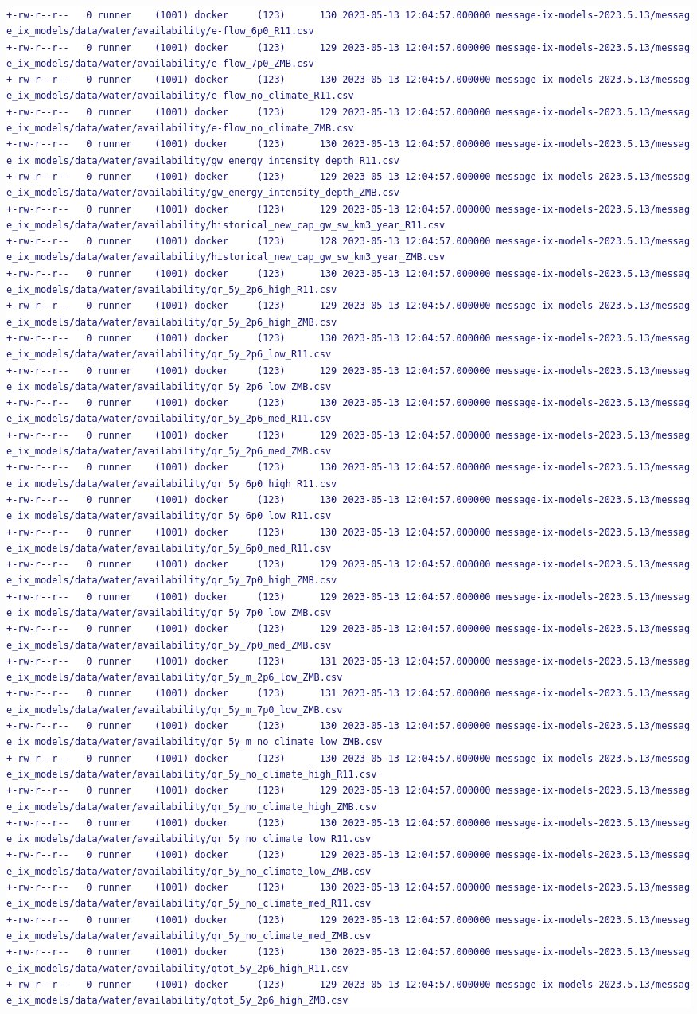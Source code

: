 ```diff
+-rw-r--r--   0 runner    (1001) docker     (123)      130 2023-05-13 12:04:57.000000 message-ix-models-2023.5.13/message_ix_models/data/water/availability/e-flow_6p0_R11.csv
+-rw-r--r--   0 runner    (1001) docker     (123)      129 2023-05-13 12:04:57.000000 message-ix-models-2023.5.13/message_ix_models/data/water/availability/e-flow_7p0_ZMB.csv
+-rw-r--r--   0 runner    (1001) docker     (123)      130 2023-05-13 12:04:57.000000 message-ix-models-2023.5.13/message_ix_models/data/water/availability/e-flow_no_climate_R11.csv
+-rw-r--r--   0 runner    (1001) docker     (123)      129 2023-05-13 12:04:57.000000 message-ix-models-2023.5.13/message_ix_models/data/water/availability/e-flow_no_climate_ZMB.csv
+-rw-r--r--   0 runner    (1001) docker     (123)      130 2023-05-13 12:04:57.000000 message-ix-models-2023.5.13/message_ix_models/data/water/availability/gw_energy_intensity_depth_R11.csv
+-rw-r--r--   0 runner    (1001) docker     (123)      129 2023-05-13 12:04:57.000000 message-ix-models-2023.5.13/message_ix_models/data/water/availability/gw_energy_intensity_depth_ZMB.csv
+-rw-r--r--   0 runner    (1001) docker     (123)      129 2023-05-13 12:04:57.000000 message-ix-models-2023.5.13/message_ix_models/data/water/availability/historical_new_cap_gw_sw_km3_year_R11.csv
+-rw-r--r--   0 runner    (1001) docker     (123)      128 2023-05-13 12:04:57.000000 message-ix-models-2023.5.13/message_ix_models/data/water/availability/historical_new_cap_gw_sw_km3_year_ZMB.csv
+-rw-r--r--   0 runner    (1001) docker     (123)      130 2023-05-13 12:04:57.000000 message-ix-models-2023.5.13/message_ix_models/data/water/availability/qr_5y_2p6_high_R11.csv
+-rw-r--r--   0 runner    (1001) docker     (123)      129 2023-05-13 12:04:57.000000 message-ix-models-2023.5.13/message_ix_models/data/water/availability/qr_5y_2p6_high_ZMB.csv
+-rw-r--r--   0 runner    (1001) docker     (123)      130 2023-05-13 12:04:57.000000 message-ix-models-2023.5.13/message_ix_models/data/water/availability/qr_5y_2p6_low_R11.csv
+-rw-r--r--   0 runner    (1001) docker     (123)      129 2023-05-13 12:04:57.000000 message-ix-models-2023.5.13/message_ix_models/data/water/availability/qr_5y_2p6_low_ZMB.csv
+-rw-r--r--   0 runner    (1001) docker     (123)      130 2023-05-13 12:04:57.000000 message-ix-models-2023.5.13/message_ix_models/data/water/availability/qr_5y_2p6_med_R11.csv
+-rw-r--r--   0 runner    (1001) docker     (123)      129 2023-05-13 12:04:57.000000 message-ix-models-2023.5.13/message_ix_models/data/water/availability/qr_5y_2p6_med_ZMB.csv
+-rw-r--r--   0 runner    (1001) docker     (123)      130 2023-05-13 12:04:57.000000 message-ix-models-2023.5.13/message_ix_models/data/water/availability/qr_5y_6p0_high_R11.csv
+-rw-r--r--   0 runner    (1001) docker     (123)      130 2023-05-13 12:04:57.000000 message-ix-models-2023.5.13/message_ix_models/data/water/availability/qr_5y_6p0_low_R11.csv
+-rw-r--r--   0 runner    (1001) docker     (123)      130 2023-05-13 12:04:57.000000 message-ix-models-2023.5.13/message_ix_models/data/water/availability/qr_5y_6p0_med_R11.csv
+-rw-r--r--   0 runner    (1001) docker     (123)      129 2023-05-13 12:04:57.000000 message-ix-models-2023.5.13/message_ix_models/data/water/availability/qr_5y_7p0_high_ZMB.csv
+-rw-r--r--   0 runner    (1001) docker     (123)      129 2023-05-13 12:04:57.000000 message-ix-models-2023.5.13/message_ix_models/data/water/availability/qr_5y_7p0_low_ZMB.csv
+-rw-r--r--   0 runner    (1001) docker     (123)      129 2023-05-13 12:04:57.000000 message-ix-models-2023.5.13/message_ix_models/data/water/availability/qr_5y_7p0_med_ZMB.csv
+-rw-r--r--   0 runner    (1001) docker     (123)      131 2023-05-13 12:04:57.000000 message-ix-models-2023.5.13/message_ix_models/data/water/availability/qr_5y_m_2p6_low_ZMB.csv
+-rw-r--r--   0 runner    (1001) docker     (123)      131 2023-05-13 12:04:57.000000 message-ix-models-2023.5.13/message_ix_models/data/water/availability/qr_5y_m_7p0_low_ZMB.csv
+-rw-r--r--   0 runner    (1001) docker     (123)      130 2023-05-13 12:04:57.000000 message-ix-models-2023.5.13/message_ix_models/data/water/availability/qr_5y_m_no_climate_low_ZMB.csv
+-rw-r--r--   0 runner    (1001) docker     (123)      130 2023-05-13 12:04:57.000000 message-ix-models-2023.5.13/message_ix_models/data/water/availability/qr_5y_no_climate_high_R11.csv
+-rw-r--r--   0 runner    (1001) docker     (123)      129 2023-05-13 12:04:57.000000 message-ix-models-2023.5.13/message_ix_models/data/water/availability/qr_5y_no_climate_high_ZMB.csv
+-rw-r--r--   0 runner    (1001) docker     (123)      130 2023-05-13 12:04:57.000000 message-ix-models-2023.5.13/message_ix_models/data/water/availability/qr_5y_no_climate_low_R11.csv
+-rw-r--r--   0 runner    (1001) docker     (123)      129 2023-05-13 12:04:57.000000 message-ix-models-2023.5.13/message_ix_models/data/water/availability/qr_5y_no_climate_low_ZMB.csv
+-rw-r--r--   0 runner    (1001) docker     (123)      130 2023-05-13 12:04:57.000000 message-ix-models-2023.5.13/message_ix_models/data/water/availability/qr_5y_no_climate_med_R11.csv
+-rw-r--r--   0 runner    (1001) docker     (123)      129 2023-05-13 12:04:57.000000 message-ix-models-2023.5.13/message_ix_models/data/water/availability/qr_5y_no_climate_med_ZMB.csv
+-rw-r--r--   0 runner    (1001) docker     (123)      130 2023-05-13 12:04:57.000000 message-ix-models-2023.5.13/message_ix_models/data/water/availability/qtot_5y_2p6_high_R11.csv
+-rw-r--r--   0 runner    (1001) docker     (123)      129 2023-05-13 12:04:57.000000 message-ix-models-2023.5.13/message_ix_models/data/water/availability/qtot_5y_2p6_high_ZMB.csv
```